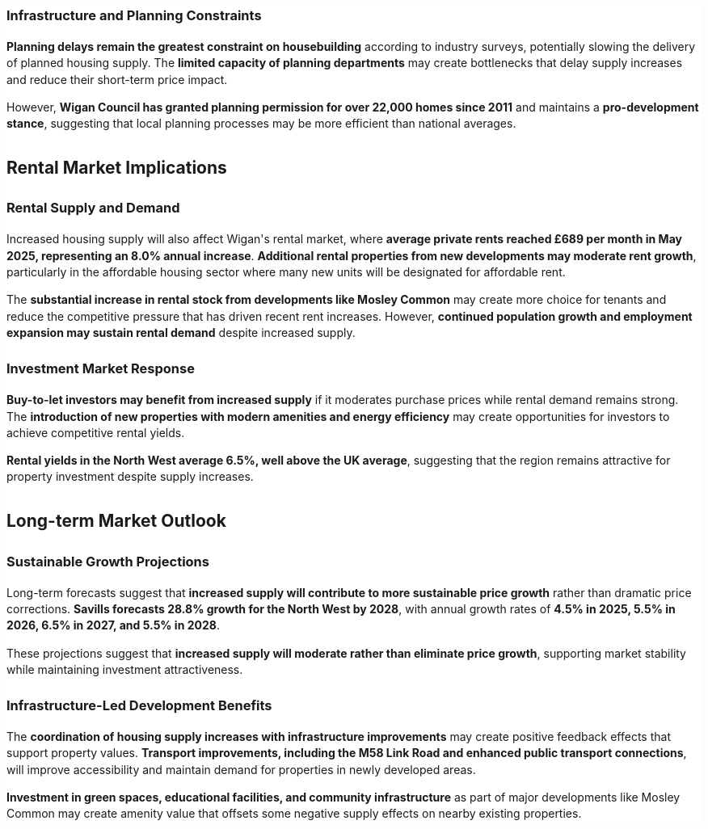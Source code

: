 ### Infrastructure and Planning Constraints

**Planning delays remain the greatest constraint on housebuilding** according to industry surveys, potentially slowing the delivery of planned housing supply. The **limited capacity of planning departments** may create bottlenecks that delay supply increases and reduce their short-term price impact.

However, **Wigan Council has granted planning permission for over 22,000 homes since 2011** and maintains a **pro-development stance**, suggesting that local planning processes may be more efficient than national averages.

## Rental Market Implications

### Rental Supply and Demand

Increased housing supply will also affect Wigan's rental market, where **average private rents reached £689 per month in May 2025, representing an 8.0% annual increase**. **Additional rental properties from new developments may moderate rent growth**, particularly in the affordable housing sector where many new units will be designated for affordable rent.

The **substantial increase in rental stock from developments like Mosley Common** may create more choice for tenants and reduce the competitive pressure that has driven recent rent increases. However, **continued population growth and employment expansion may sustain rental demand** despite increased supply.

### Investment Market Response

**Buy-to-let investors may benefit from increased supply** if it moderates purchase prices while rental demand remains strong. The **introduction of new properties with modern amenities and energy efficiency** may create opportunities for investors to achieve competitive rental yields.

**Rental yields in the North West average 6.5%, well above the UK average**, suggesting that the region remains attractive for property investment despite supply increases.

## Long-term Market Outlook

### Sustainable Growth Projections

Long-term forecasts suggest that **increased supply will contribute to more sustainable price growth** rather than dramatic price corrections. **Savills forecasts 28.8% growth for the North West by 2028**, with annual growth rates of **4.5% in 2025, 5.5% in 2026, 6.5% in 2027, and 5.5% in 2028**.

These projections suggest that **increased supply will moderate rather than eliminate price growth**, supporting market stability while maintaining investment attractiveness.

### Infrastructure-Led Development Benefits

The **coordination of housing supply increases with infrastructure improvements** may create positive feedback effects that support property values. **Transport improvements, including the M58 Link Road and enhanced public transport connections**, will improve accessibility and maintain demand for properties in newly developed areas.

**Investment in green spaces, educational facilities, and community infrastructure** as part of major developments like Mosley Common may create amenity value that offsets some negative supply effects on nearby existing properties.
